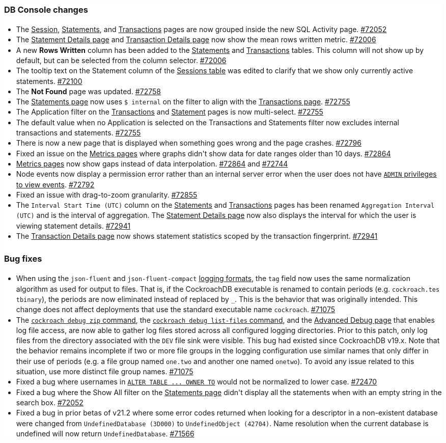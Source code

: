 ### DB Console changes

- The [Session](../v21.2/ui-sessions-page.html), [Statements](../v21.2/ui-statements-page.html), and [Transactions](../v21.2/ui-transactions-page.html) pages are now grouped inside the new SQL Activity page. [#72052][#72052]
- The [Statement Details page](../v21.2/ui-statements-page.html#statement-details-page) and [Transaction Details page](../v21.2/ui-transactions-page.html#transaction-details-page) now show the mean rows written metric. [#72006][#72006]
- A new **Rows Written** column has been added to the [Statements](../v21.2/ui-statements-page.html) and [Transactions](../v21.2/ui-transactions-page.html) tables. This column will not show up by default, but can be selected from the column selector. [#72006][#72006]
- The tooltip text on the Statement column of the [Sessions table](../v21.2/ui-sessions-page.html) was edited to clarify that we show only currently active statements. [#72100][#72100]
- The **Not Found** page was updated. [#72758][#72758]
- The [Statements page](../v21.2/ui-statements-page.html) now uses `$ internal` on the filter to align with the [Transactions page](../v21.2/ui-transactions-page.html). [#72755][#72755]
- The Application filter on the [Transactions](../v21.2/ui-transactions-page.html) and [Statement](../v21.2/ui-statements-page.html) pages is now multi-select. [#72755][#72755]
- The default value when no Application is selected on the Transactions and Statements filter now excludes internal transactions and statements. [#72755][#72755]
- There is now a new page that is displayed when something goes wrong and the page crashes. [#72796][#72796]
- Fixed an issue on the [Metrics pages](../v21.2/ui-overview-dashboard.html) where graphs didn't show data for date ranges older than 10 days. [#72864][#72864]
- [Metrics pages](../v21.2/ui-overview-dashboard.html) now show gaps instead of data interpolation. [#72864][#72864] and [#72744][#72744]
- Node events now display a permission error rather than an internal server error when the user does not have [`ADMIN` privileges to view events](../v21.2/ui-overview.html). [#72792][#72792]
- Fixed an issue with drag-to-zoom granularity. [#72855][#72855]
- The `Interval Start Time (UTC)` column on the [Statements](../v21.2/ui-statements-page.html) and [Transactions](../v21.2/ui-transactions-page.html) pages has been renamed `Aggregation Interval (UTC)` and is the interval of aggregation. The [Statement Details page](../v21.2/ui-statements-page.html#statement-details-page) now also displays the interval for which the user is viewing statement details. [#72941][#72941]
- The [Transaction Details page](../v21.2/ui-transactions-page.html#transaction-details-page) now shows statement statistics scoped by the transaction fingerprint. [#72941][#72941]

### Bug fixes

- When using the `json-fluent` and `json-fluent-compact` [logging formats](../v21.2/log-formats.html), the `tag` field now uses the same normalization algorithm as used for output to files. That is, if the CockroachDB executable is renamed to contain periods (e.g. `cockroach.testbinary`), the periods are now eliminated instead of replaced by `_`. This is the behavior that was originally intended. This change does not affect deployments that use the standard executable name `cockroach`. [#71075][#71075]
- The [`cockroach debug zip` command](../v21.2/cockroach-debug-zip.html), the [`cockroach debug list-files` command](../v21.2/cockroach-debug-list-files.html), and the [Advanced Debug page](../v21.2/ui-debug-pages.html) that enables log file access, are now able to gather log files stored across all configured logging directories. Prior to this patch, only log files from the directory associated with the `DEV` file sink were visible. This bug had existed since CockroachDB v19.x.  Note that the behavior remains incomplete if two or more file groups in the logging configuration use similar names that only differ in their use of periods (e.g. a file group named `one.two` and another one named `onetwo`). To avoid any issue related to this situation, use more distinct file group names. [#71075][#71075]
- Fixed a bug where usernames in [`ALTER TABLE ... OWNER TO`](../v21.2/owner-to.html) would not be normalized to lower case. [#72470][#72470]
- Fixed a bug where the Show All filter on the [Statements page](../v21.2/ui-statements-page.html) didn't display all the statements when with an empty string in the search box. [#72052][#72052]
- Fixed a bug in prior betas of v21.2 where some error codes returned when looking for a descriptor in a non-existent database were changed from `UndefinedDatabase (3D000)` to `UndefinedObject (42704)`. Name resolution when the current database is undefined will now return `UndefinedDatabase`. [#71566][#71566]

[#70023]: https://github.com/cockroachdb/cockroach/pull/70023
[#70182]: https://github.com/cockroachdb/cockroach/pull/70182
[#70205]: https://github.com/cockroachdb/cockroach/pull/70205
[#70392]: https://github.com/cockroachdb/cockroach/pull/70392
[#70448]: https://github.com/cockroachdb/cockroach/pull/70448
[#70489]: https://github.com/cockroachdb/cockroach/pull/70489
[#70537]: https://github.com/cockroachdb/cockroach/pull/70537
[#70563]: https://github.com/cockroachdb/cockroach/pull/70563
[#70747]: https://github.com/cockroachdb/cockroach/pull/70747
[#70809]: https://github.com/cockroachdb/cockroach/pull/70809
[#70814]: https://github.com/cockroachdb/cockroach/pull/70814
[#70884]: https://github.com/cockroachdb/cockroach/pull/70884
[#70900]: https://github.com/cockroachdb/cockroach/pull/70900
[#71075]: https://github.com/cockroachdb/cockroach/pull/71075
[#71165]: https://github.com/cockroachdb/cockroach/pull/71165
[#71234]: https://github.com/cockroachdb/cockroach/pull/71234
[#71253]: https://github.com/cockroachdb/cockroach/pull/71253
[#71309]: https://github.com/cockroachdb/cockroach/pull/71309
[#71437]: https://github.com/cockroachdb/cockroach/pull/71437
[#71445]: https://github.com/cockroachdb/cockroach/pull/71445
[#71517]: https://github.com/cockroachdb/cockroach/pull/71517
[#71541]: https://github.com/cockroachdb/cockroach/pull/71541
[#71566]: https://github.com/cockroachdb/cockroach/pull/71566
[#71821]: https://github.com/cockroachdb/cockroach/pull/71821
[#71964]: https://github.com/cockroachdb/cockroach/pull/71964
[#71969]: https://github.com/cockroachdb/cockroach/pull/71969
[#71983]: https://github.com/cockroachdb/cockroach/pull/71983
[#72006]: https://github.com/cockroachdb/cockroach/pull/72006
[#72024]: https://github.com/cockroachdb/cockroach/pull/72024
[#72051]: https://github.com/cockroachdb/cockroach/pull/72051
[#72052]: https://github.com/cockroachdb/cockroach/pull/72052
[#72064]: https://github.com/cockroachdb/cockroach/pull/72064
[#72067]: https://github.com/cockroachdb/cockroach/pull/72067
[#72074]: https://github.com/cockroachdb/cockroach/pull/72074
[#72100]: https://github.com/cockroachdb/cockroach/pull/72100
[#72240]: https://github.com/cockroachdb/cockroach/pull/72240
[#72260]: https://github.com/cockroachdb/cockroach/pull/72260
[#72271]: https://github.com/cockroachdb/cockroach/pull/72271
[#72333]: https://github.com/cockroachdb/cockroach/pull/72333
[#72361]: https://github.com/cockroachdb/cockroach/pull/72361
[#72362]: https://github.com/cockroachdb/cockroach/pull/72362
[#72410]: https://github.com/cockroachdb/cockroach/pull/72410
[#72450]: https://github.com/cockroachdb/cockroach/pull/72450
[#72465]: https://github.com/cockroachdb/cockroach/pull/72465
[#72470]: https://github.com/cockroachdb/cockroach/pull/72470
[#72482]: https://github.com/cockroachdb/cockroach/pull/72482
[#72657]: https://github.com/cockroachdb/cockroach/pull/72657
[#72690]: https://github.com/cockroachdb/cockroach/pull/72690
[#72693]: https://github.com/cockroachdb/cockroach/pull/72693
[#72744]: https://github.com/cockroachdb/cockroach/pull/72744
[#72755]: https://github.com/cockroachdb/cockroach/pull/72755
[#72758]: https://github.com/cockroachdb/cockroach/pull/72758
[#72788]: https://github.com/cockroachdb/cockroach/pull/72788
[#72792]: https://github.com/cockroachdb/cockroach/pull/72792
[#72796]: https://github.com/cockroachdb/cockroach/pull/72796
[#72809]: https://github.com/cockroachdb/cockroach/pull/72809
[#72843]: https://github.com/cockroachdb/cockroach/pull/72843
[#72855]: https://github.com/cockroachdb/cockroach/pull/72855
[#72864]: https://github.com/cockroachdb/cockroach/pull/72864
[#72870]: https://github.com/cockroachdb/cockroach/pull/72870
[#72885]: https://github.com/cockroachdb/cockroach/pull/72885
[#72903]: https://github.com/cockroachdb/cockroach/pull/72903
[#72941]: https://github.com/cockroachdb/cockroach/pull/72941
[#72951]: https://github.com/cockroachdb/cockroach/pull/72951
[#72975]: https://github.com/cockroachdb/cockroach/pull/72975
[#73025]: https://github.com/cockroachdb/cockroach/pull/73025
[7b7cbcd33]: https://github.com/cockroachdb/cockroach/commit/7b7cbcd33
[8cb96beab]: https://github.com/cockroachdb/cockroach/commit/8cb96beab